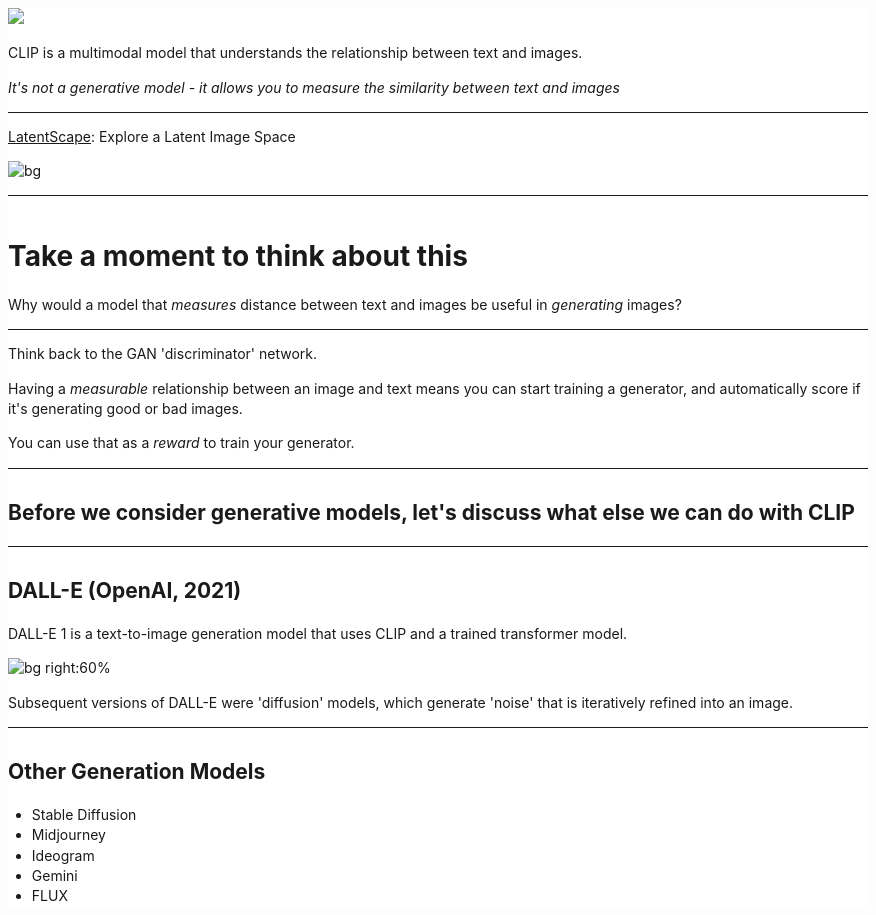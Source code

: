 ![](/slides/images/09/clip.png)

CLIP is a multimodal model that understands the relationship between text and images.

*It's not a generative model - it allows you to measure the similarity between text and images*

----

[LatentScape](https://latentscape.com): Explore a Latent Image Space

![bg](/slides/images/09/latentscape.png)

-----

# Take a moment to think about this

Why would a model that *measures* distance between text and images be useful in *generating* images?

----

Think back to the GAN 'discriminator' network.

Having a *measurable* relationship between an image and text means you can start training a generator, and automatically score if it's generating good or bad images.

You can use that as a *reward* to train your generator.

----

## Before we consider generative models, let's discuss what else we can do with CLIP

----

## DALL-E (OpenAI, 2021)

DALL-E 1 is a text-to-image generation model that uses CLIP and a trained transformer model.

![bg right:60%](/slides/images/09/dalle.png)

<p class="footnote">
Subsequent versions of DALL-E were 'diffusion' models, which generate 'noise' that is iteratively refined into an image.
</p>

----

## Other Generation Models

- Stable Diffusion
- Midjourney
- Ideogram
- Gemini
- FLUX
